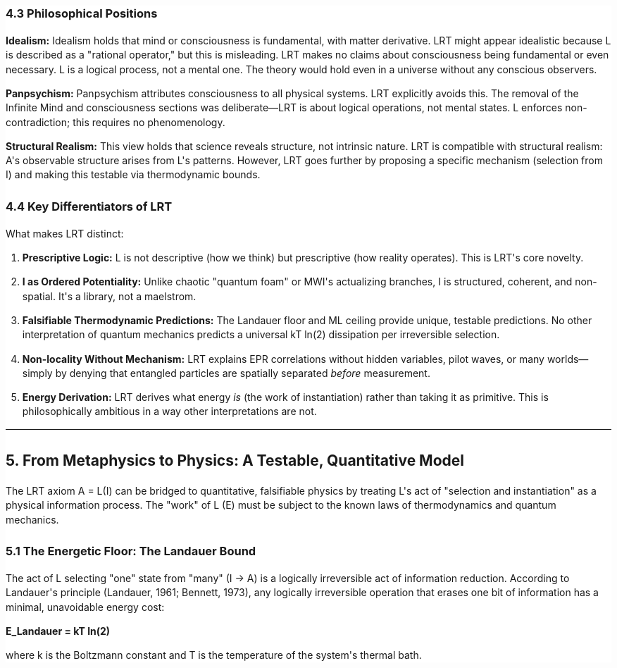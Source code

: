 ### 4.3 Philosophical Positions

**Idealism:** Idealism holds that mind or consciousness is fundamental, with matter derivative. LRT might appear idealistic because L is described as a "rational operator," but this is misleading. LRT makes no claims about consciousness being fundamental or even necessary. L is a logical process, not a mental one. The theory would hold even in a universe without any conscious observers.

**Panpsychism:** Panpsychism attributes consciousness to all physical systems. LRT explicitly avoids this. The removal of the Infinite Mind and consciousness sections was deliberate—LRT is about logical operations, not mental states. L enforces non-contradiction; this requires no phenomenology.

**Structural Realism:** This view holds that science reveals structure, not intrinsic nature. LRT is compatible with structural realism: A's observable structure arises from L's patterns. However, LRT goes further by proposing a specific mechanism (selection from I) and making this testable via thermodynamic bounds.

### 4.4 Key Differentiators of LRT

What makes LRT distinct:

1. **Prescriptive Logic:** L is not descriptive (how we think) but prescriptive (how reality operates). This is LRT's core novelty.

2. **I as Ordered Potentiality:** Unlike chaotic "quantum foam" or MWI's actualizing branches, I is structured, coherent, and non-spatial. It's a library, not a maelstrom.

3. **Falsifiable Thermodynamic Predictions:** The Landauer floor and ML ceiling provide unique, testable predictions. No other interpretation of quantum mechanics predicts a universal kT ln(2) dissipation per irreversible selection.

4. **Non-locality Without Mechanism:** LRT explains EPR correlations without hidden variables, pilot waves, or many worlds—simply by denying that entangled particles are spatially separated *before* measurement.

5. **Energy Derivation:** LRT derives what energy *is* (the work of instantiation) rather than taking it as primitive. This is philosophically ambitious in a way other interpretations are not.

---

## 5. From Metaphysics to Physics: A Testable, Quantitative Model

The LRT axiom A = L(I) can be bridged to quantitative, falsifiable physics by treating L's act of "selection and instantiation" as a physical information process. The "work" of L (E) must be subject to the known laws of thermodynamics and quantum mechanics.

### 5.1 The Energetic Floor: The Landauer Bound

The act of L selecting "one" state from "many" (I → A) is a logically irreversible act of information reduction. According to Landauer's principle (Landauer, 1961; Bennett, 1973), any logically irreversible operation that erases one bit of information has a minimal, unavoidable energy cost:

**E_Landauer = kT ln(2)**

where k is the Boltzmann constant and T is the temperature of the system's thermal bath.
